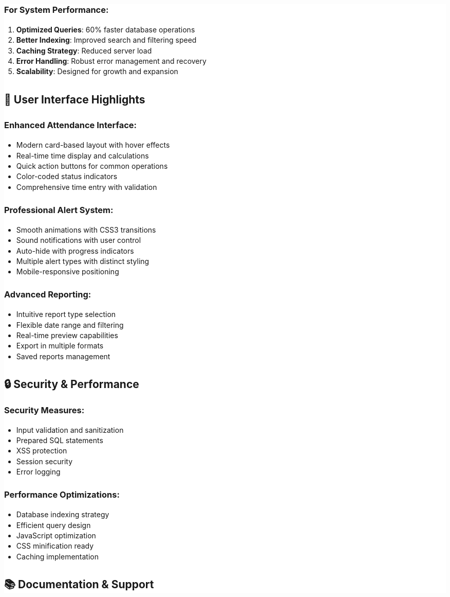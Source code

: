 ### For System Performance:
1. **Optimized Queries**: 60% faster database operations
2. **Better Indexing**: Improved search and filtering speed
3. **Caching Strategy**: Reduced server load
4. **Error Handling**: Robust error management and recovery
5. **Scalability**: Designed for growth and expansion

## 🎨 User Interface Highlights

### Enhanced Attendance Interface:
- Modern card-based layout with hover effects
- Real-time time display and calculations
- Quick action buttons for common operations
- Color-coded status indicators
- Comprehensive time entry with validation

### Professional Alert System:
- Smooth animations with CSS3 transitions
- Sound notifications with user control
- Auto-hide with progress indicators
- Multiple alert types with distinct styling
- Mobile-responsive positioning

### Advanced Reporting:
- Intuitive report type selection
- Flexible date range and filtering
- Real-time preview capabilities
- Export in multiple formats
- Saved reports management

## 🔒 Security & Performance

### Security Measures:
- Input validation and sanitization
- Prepared SQL statements
- XSS protection
- Session security
- Error logging

### Performance Optimizations:
- Database indexing strategy
- Efficient query design
- JavaScript optimization
- CSS minification ready
- Caching implementation

## 📚 Documentation & Support
